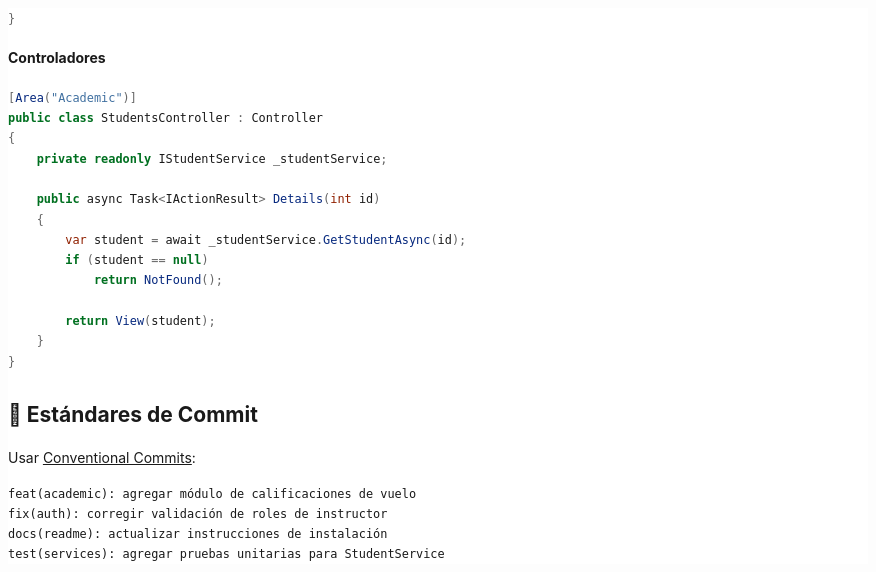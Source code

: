 ```csharp
}
```

#### Controladores
```csharp
[Area("Academic")]
public class StudentsController : Controller
{
    private readonly IStudentService _studentService;

    public async Task<IActionResult> Details(int id)
    {
        var student = await _studentService.GetStudentAsync(id);
        if (student == null)
            return NotFound();
            
        return View(student);
    }
}
```

## 🤝 Estándares de Commit

Usar [Conventional Commits](https://www.conventionalcommits.org/):

```
feat(academic): agregar módulo de calificaciones de vuelo
fix(auth): corregir validación de roles de instructor
docs(readme): actualizar instrucciones de instalación
test(services): agregar pruebas unitarias para StudentService
```